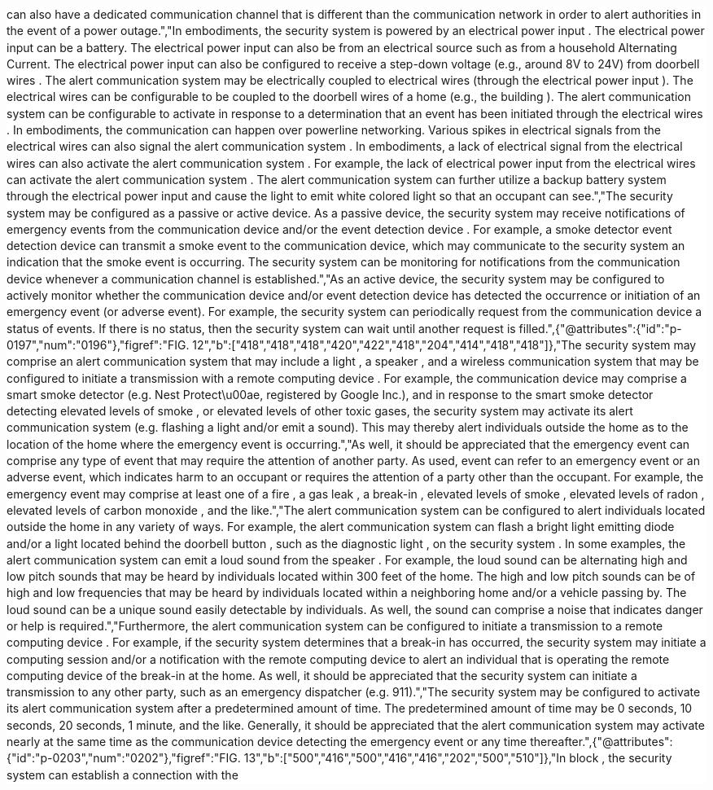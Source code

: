 can also have a dedicated communication channel that is different than the communication network  in order to alert authorities in the event of a power outage.","In embodiments, the security system  is powered by an electrical power input . The electrical power input  can be a battery. The electrical power input  can also be from an electrical source such as from a household Alternating Current. The electrical power input  can also be configured to receive a step-down voltage (e.g., around 8V to 24V) from doorbell wires . The alert communication system  may be electrically coupled to electrical wires  (through the electrical power input ). The electrical wires  can be configurable to be coupled to the doorbell wires  of a home (e.g., the building ). The alert communication system  can be configurable to activate in response to a determination that an event has been initiated through the electrical wires . In embodiments, the communication can happen over powerline networking. Various spikes in electrical signals from the electrical wires  can also signal the alert communication system . In embodiments, a lack of electrical signal from the electrical wires  can also activate the alert communication system . For example, the lack of electrical power input  from the electrical wires  can activate the alert communication system . The alert communication system  can further utilize a backup battery system through the electrical power input  and cause the light  to emit white colored light so that an occupant can see.","The security system  may be configured as a passive or active device. As a passive device, the security system  may receive notifications of emergency events from the communication device and\/or the event detection device . For example, a smoke detector event detection device  can transmit a smoke event to the communication device, which may communicate to the security system  an indication that the smoke event is occurring. The security system  can be monitoring for notifications from the communication device whenever a communication channel is established.","As an active device, the security system  may be configured to actively monitor whether the communication device and\/or event detection device  has detected the occurrence or initiation of an emergency event (or adverse event). For example, the security system  can periodically request from the communication device a status of events. If there is no status, then the security system  can wait until another request is filled.",{"@attributes":{"id":"p-0197","num":"0196"},"figref":"FIG. 12","b":["418","418","418","420","422","418","204","414","418","418"]},"The security system  may comprise an alert communication system  that may include a light , a speaker , and a wireless communication system  that may be configured to initiate a transmission with a remote computing device . For example, the communication device may comprise a smart smoke detector  (e.g. Nest Protect\u00ae, registered by Google Inc.), and in response to the smart smoke detector detecting elevated levels of smoke , or elevated levels of other toxic gases, the security system  may activate its alert communication system  (e.g. flashing a light and\/or emit a sound). This may thereby alert individuals outside the home as to the location of the home where the emergency event is occurring.","As well, it should be appreciated that the emergency event can comprise any type of event  that may require the attention of another party. As used, event can refer to an emergency event or an adverse event, which indicates harm to an occupant or requires the attention of a party other than the occupant. For example, the emergency event may comprise at least one of a fire , a gas leak , a break-in , elevated levels of smoke , elevated levels of radon , elevated levels of carbon monoxide , and the like.","The alert communication system  can be configured to alert individuals located outside the home in any variety of ways. For example, the alert communication system  can flash a bright light emitting diode and\/or a light located behind the doorbell button , such as the diagnostic light , on the security system . In some examples, the alert communication system  can emit a loud sound from the speaker . For example, the loud sound can be alternating high and low pitch sounds that may be heard by individuals located within 300 feet of the home. The high and low pitch sounds can be of high and low frequencies that may be heard by individuals located within a neighboring home and\/or a vehicle passing by. The loud sound can be a unique sound easily detectable by individuals. As well, the sound can comprise a noise that indicates danger or help is required.","Furthermore, the alert communication system  can be configured to initiate a transmission to a remote computing device . For example, if the security system  determines that a break-in has occurred, the security system  may initiate a computing session and\/or a notification with the remote computing device  to alert an individual that is operating the remote computing device  of the break-in  at the home. As well, it should be appreciated that the security system  can initiate a transmission to any other party, such as an emergency dispatcher (e.g. 911).","The security system  may be configured to activate its alert communication system  after a predetermined amount of time. The predetermined amount of time may be 0 seconds, 10 seconds, 20 seconds, 1 minute, and the like. Generally, it should be appreciated that the alert communication system  may activate nearly at the same time as the communication device  detecting the emergency event  or any time thereafter.",{"@attributes":{"id":"p-0203","num":"0202"},"figref":"FIG. 13","b":["500","416","500","416","416","202","500","510"]},"In block , the security system  can establish a connection with the